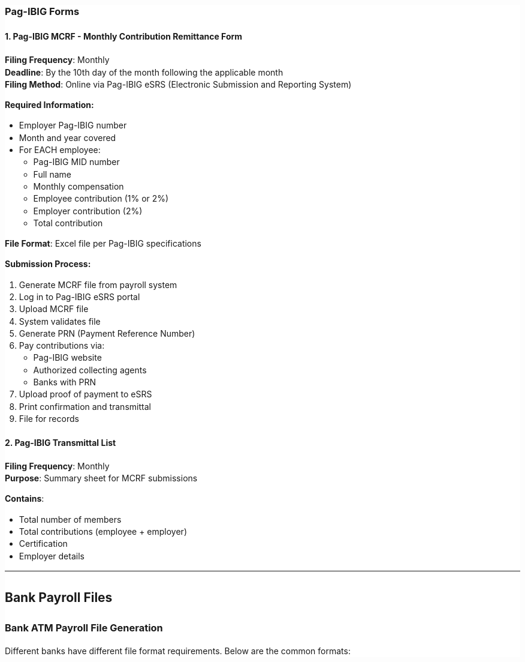 
### Pag-IBIG Forms

#### 1. Pag-IBIG MCRF - Monthly Contribution Remittance Form
**Filing Frequency**: Monthly  
**Deadline**: By the 10th day of the month following the applicable month  
**Filing Method**: Online via Pag-IBIG eSRS (Electronic Submission and Reporting System)  

**Required Information:**
- Employer Pag-IBIG number
- Month and year covered
- For EACH employee:
  - Pag-IBIG MID number
  - Full name
  - Monthly compensation
  - Employee contribution (1% or 2%)
  - Employer contribution (2%)
  - Total contribution

**File Format**: Excel file per Pag-IBIG specifications

**Submission Process:**
1. Generate MCRF file from payroll system
2. Log in to Pag-IBIG eSRS portal
3. Upload MCRF file
4. System validates file
5. Generate PRN (Payment Reference Number)
6. Pay contributions via:
   - Pag-IBIG website
   - Authorized collecting agents
   - Banks with PRN
7. Upload proof of payment to eSRS
8. Print confirmation and transmittal
9. File for records

#### 2. Pag-IBIG Transmittal List
**Filing Frequency**: Monthly  
**Purpose**: Summary sheet for MCRF submissions  

**Contains**:
- Total number of members
- Total contributions (employee + employer)
- Certification
- Employer details

---

## Bank Payroll Files

### Bank ATM Payroll File Generation

Different banks have different file format requirements. Below are the common formats:
